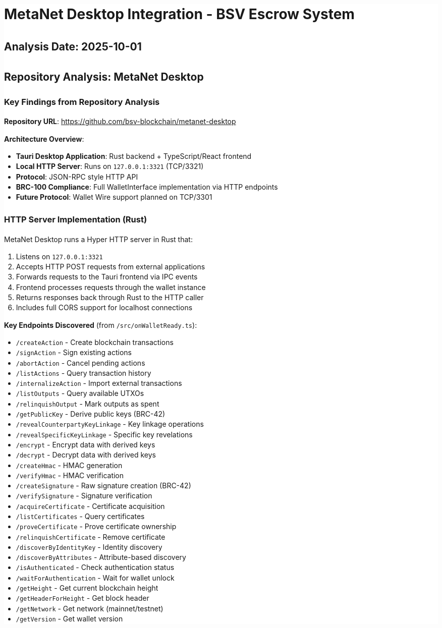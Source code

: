 # MetaNet Desktop Integration - BSV Escrow System

## Analysis Date: 2025-10-01

## Repository Analysis: MetaNet Desktop

### Key Findings from Repository Analysis

**Repository URL**: https://github.com/bsv-blockchain/metanet-desktop

**Architecture Overview**:
- **Tauri Desktop Application**: Rust backend + TypeScript/React frontend
- **Local HTTP Server**: Runs on `127.0.0.1:3321` (TCP/3321)
- **Protocol**: JSON-RPC style HTTP API
- **BRC-100 Compliance**: Full WalletInterface implementation via HTTP endpoints
- **Future Protocol**: Wallet Wire support planned on TCP/3301

### HTTP Server Implementation (Rust)

MetaNet Desktop runs a Hyper HTTP server in Rust that:
1. Listens on `127.0.0.1:3321`
2. Accepts HTTP POST requests from external applications
3. Forwards requests to the Tauri frontend via IPC events
4. Frontend processes requests through the wallet instance
5. Returns responses back through Rust to the HTTP caller
6. Includes full CORS support for localhost connections

**Key Endpoints Discovered** (from `/src/onWalletReady.ts`):
- `/createAction` - Create blockchain transactions
- `/signAction` - Sign existing actions
- `/abortAction` - Cancel pending actions
- `/listActions` - Query transaction history
- `/internalizeAction` - Import external transactions
- `/listOutputs` - Query available UTXOs
- `/relinquishOutput` - Mark outputs as spent
- `/getPublicKey` - Derive public keys (BRC-42)
- `/revealCounterpartyKeyLinkage` - Key linkage operations
- `/revealSpecificKeyLinkage` - Specific key revelations
- `/encrypt` - Encrypt data with derived keys
- `/decrypt` - Decrypt data with derived keys
- `/createHmac` - HMAC generation
- `/verifyHmac` - HMAC verification
- `/createSignature` - Raw signature creation (BRC-42)
- `/verifySignature` - Signature verification
- `/acquireCertificate` - Certificate acquisition
- `/listCertificates` - Query certificates
- `/proveCertificate` - Prove certificate ownership
- `/relinquishCertificate` - Remove certificate
- `/discoverByIdentityKey` - Identity discovery
- `/discoverByAttributes` - Attribute-based discovery
- `/isAuthenticated` - Check authentication status
- `/waitForAuthentication` - Wait for wallet unlock
- `/getHeight` - Get current blockchain height
- `/getHeaderForHeight` - Get block header
- `/getNetwork` - Get network (mainnet/testnet)
- `/getVersion` - Get wallet version
